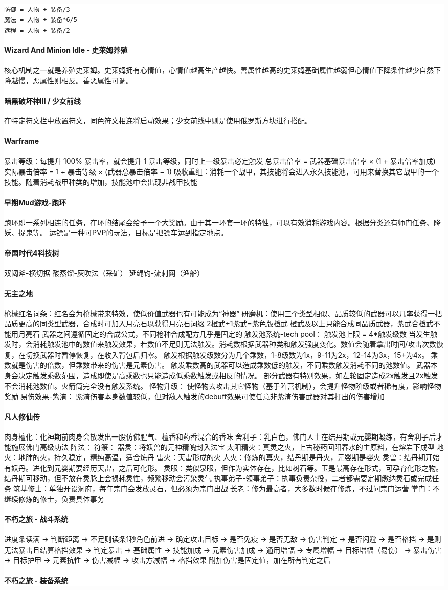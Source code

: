 	防御 = 人物 + 装备/3
	魔法 = 人物 + 装备*6/5
	远程 = 人物 + 装备/2
#### Wizard And Minion Idle - 史莱姆养殖
核心机制之一就是养殖史莱姆。史莱姆拥有心情值，心情值越高生产越快。善属性越高的史莱姆基础属性越弱但心情值下降条件越少自然下降越慢，恶属性则相反。善恶属性可调。
#### 暗黑破坏神III / 少女前线
在特定符文栏中放置符文，同色符文相连将启动效果；少女前线中则是使用俄罗斯方块进行搭配。
#### Warframe
暴击等级：每提升 100% 暴击率，就会提升 1 暴击等级，同时上一级暴击必定触发
	总暴击倍率 = 武器基础暴击倍率 × (1 + 暴击倍率加成)
	实际暴击倍率 = 1 + 暴击等级 × (武器总暴击倍率 − 1)
吸收重组：消耗一个战甲，其技能将会进入永久技能池，可用来替换其它战甲的一个技能。随着消耗战甲种类的增加，技能池中会出现非战甲技能
#### 早期Mud游戏-跑环
跑环即一系列相连的任务，在环的结尾会给予一个大奖励。由于其一环套一环的特性，可以有效消耗游戏内容。根据分类还有师门任务、降妖、捉鬼等。
运镖是一种可PVP的玩法，目标是把镖车运到指定地点。
#### 帝国时代4科技树
双阔斧-横切据
酸蒸馏-灰吹法（采矿）
延绳钓-流刺网（渔船）
#### 无主之地
枪械红名词条：红名会为枪械带来特效，使低价值武器也有可能成为“神器”
研磨机：使用三个类型相似、品质较低的武器可以几率获得一把品质更高的同类型武器，合成时可加入月亮石以获得月亮石词缀
	2橙武+1紫武=紫色版橙武
	橙武及以上只能合成同品质武器，紫武合橙武不能用月亮石
	武器之间遵循固定的合成公式，不同枪种合成配方几乎是固定的
触发池系统-tech pool：
	触发池上限 = 4*触发级数
	当发生触发时，会消耗触发池中的数值来触发效果，若数值不足则无法触发。消耗数根据武器种类和触发强度变化。数值会随着拿出时间/攻击次数恢复，在切换武器时暂停恢复，在收入背包后归零。
	触发根据触发级数分为几个乘数，1-8级数为1x，9-11为2x，12-14为3x，15+为4x。
	乘数就是伤害的倍数，但乘数带来的伤害是元素伤害。
	触发乘数高的武器可以造成乘数低的触发，不同乘数触发消耗不同的池数值。
	武器本身会决定触发乘数范围，造成即使是高乘数也只能造成低乘数触发或相反的情况。
	部分武器有特别效果，如左轮固定造成2x触发且2x触发不会消耗池数值。火箭筒完全没有触发系统。
怪物升级：
	使怪物去攻击其它怪物（基于阵营机制），会提升怪物阶级或者稀有度，影响怪物奖励
易伤效果-紫渣：
	紫渣伤害本身数值较低，但对敌人触发的debuff效果可使任意非紫渣伤害武器对其打出的伤害增加
#### 凡人修仙传
肉身檀化：化神期前肉身会散发出一股仿佛腥气、檀香和药香混合的香味
舍利子：乳白色，佛门人士在结丹期或元婴期凝练，有舍利子后才能施展佛门高级功法
阵法：
符篆：
器灵：将妖兽的元神精魄封入法宝
太阳精火：真灵之火，上古秘药回阳春水的主原料，在熔岩下成型
地火：地肺的火，持久稳定，精纯高温，适合炼丹
雷火：天雷形成的火
人火：修炼的真火，结丹期是丹火，元婴期是婴火
灵兽：结丹期开始有妖丹。进化到元婴期要经历天雷，之后可化形。
灵眼：类似泉眼，但作为实体存在，比如树石等。玉是最高存在形式，可孕育化形之物。结丹期可移动，但不放在灵脉上会损耗灵性，频繁移动会污染灵气
执事弟子-领事弟子：执事负责杂役，二者都需要定期缴纳灵石或完成任务
筑基修士：单独开设洞府，每年宗门会发放灵石，但必须为宗门出战
长老：修为最高者，大多数时候在修炼，不过问宗门运营
掌门：不继续修炼的修士，负责具体事务
#### 不朽之旅 - 战斗系统
进度条读满 -> 判断距离 -> 不足则读条1秒角色前进 -> 确定攻击目标 -> 是否免疫 -> 是否无敌 ->
伤害判定 -> 是否闪避 -> 是否格挡 -> 是则无法暴击且结算格挡效果 -> 判定暴击 ->
基础属性 -> 技能加成 -> 元素伤害加成 -> 通用增幅 -> 专属增幅 -> 目标增幅（易伤） -> 暴击伤害 ->
目标护甲 -> 元素抗性 -> 伤害减幅 -> 攻击方减幅 -> 格挡效果
附加伤害是固定值，加在所有判定之后
#### 不朽之旅 - 装备系统